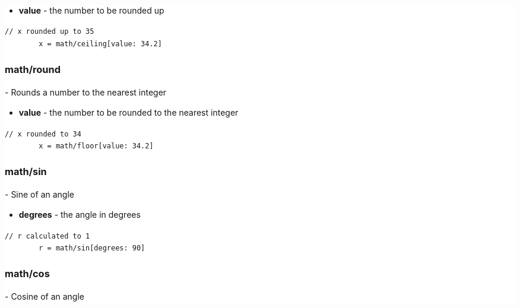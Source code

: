   <tr>
    <td>
      <ul>
        <li><strong>value</strong> - the number to be rounded up</li>
      </ul>
    </td>
    <td>
      <code>// x rounded up to 35
        x = math/ceiling[value: 34.2]</code>
    </td>
  </tr>

  <tr>
    <td colspan="2">
      <h3>math/round</h3> - Rounds a number to the nearest integer
    </td>
  </tr>

  <tr>
    <td>
      <ul>
        <li><strong>value</strong> - the number to be rounded to the nearest integer</li>
      </ul>
    </td>
    <td>
      <code>// x rounded to 34
        x = math/floor[value: 34.2]</code>
    </td>
  </tr>

  <tr>
    <td colspan="2">
      <h3>math/sin</h3> - Sine of an angle
    </td>
  </tr>

  <tr>
    <td>
      <ul>
        <li><strong>degrees</strong> - the angle in degrees</li>
      </ul>
    </td>
    <td>
      <code>// r calculated to 1
        r = math/sin[degrees: 90]</code>
    </td>
  </tr>

  <tr>
    <td colspan="2">
      <h3>math/cos</h3> - Cosine of an angle
    </td>
  </tr>

